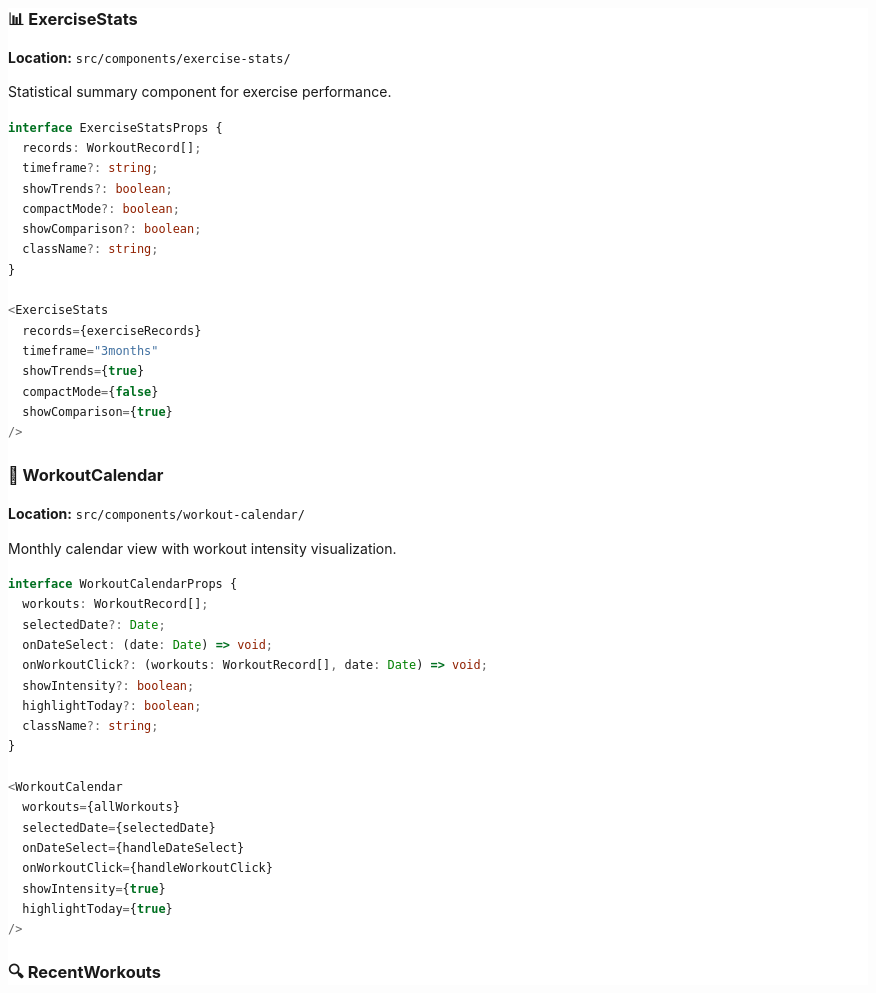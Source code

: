 ### 📊 ExerciseStats

**Location:** `src/components/exercise-stats/`

Statistical summary component for exercise performance.

```typescript
interface ExerciseStatsProps {
  records: WorkoutRecord[];
  timeframe?: string;
  showTrends?: boolean;
  compactMode?: boolean;
  showComparison?: boolean;
  className?: string;
}

<ExerciseStats
  records={exerciseRecords}
  timeframe="3months"
  showTrends={true}
  compactMode={false}
  showComparison={true}
/>
```

### 📅 WorkoutCalendar

**Location:** `src/components/workout-calendar/`

Monthly calendar view with workout intensity visualization.

```typescript
interface WorkoutCalendarProps {
  workouts: WorkoutRecord[];
  selectedDate?: Date;
  onDateSelect: (date: Date) => void;
  onWorkoutClick?: (workouts: WorkoutRecord[], date: Date) => void;
  showIntensity?: boolean;
  highlightToday?: boolean;
  className?: string;
}

<WorkoutCalendar
  workouts={allWorkouts}
  selectedDate={selectedDate}
  onDateSelect={handleDateSelect}
  onWorkoutClick={handleWorkoutClick}
  showIntensity={true}
  highlightToday={true}
/>
```

### 🔍 RecentWorkouts
